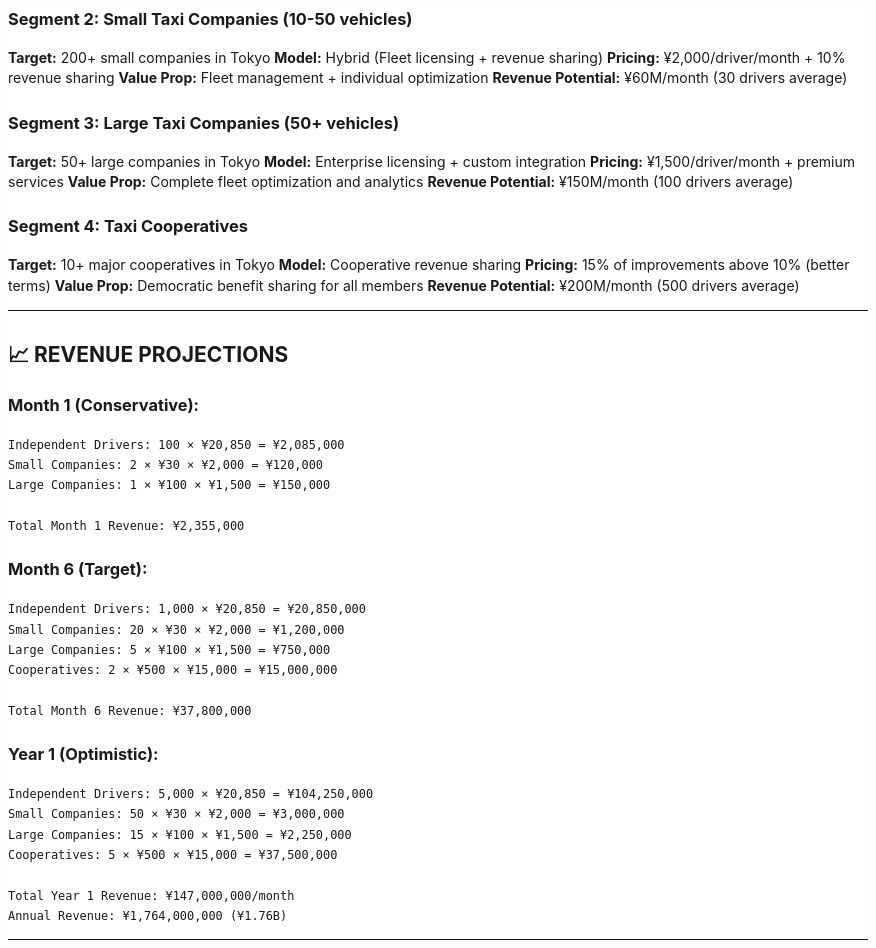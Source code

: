 ### **Segment 2: Small Taxi Companies (10-50 vehicles)**
**Target:** 200+ small companies in Tokyo
**Model:** Hybrid (Fleet licensing + revenue sharing)
**Pricing:** ¥2,000/driver/month + 10% revenue sharing
**Value Prop:** Fleet management + individual optimization
**Revenue Potential:** ¥60M/month (30 drivers average)

### **Segment 3: Large Taxi Companies (50+ vehicles)**
**Target:** 50+ large companies in Tokyo
**Model:** Enterprise licensing + custom integration
**Pricing:** ¥1,500/driver/month + premium services
**Value Prop:** Complete fleet optimization and analytics
**Revenue Potential:** ¥150M/month (100 drivers average)

### **Segment 4: Taxi Cooperatives**
**Target:** 10+ major cooperatives in Tokyo
**Model:** Cooperative revenue sharing
**Pricing:** 15% of improvements above 10% (better terms)
**Value Prop:** Democratic benefit sharing for all members
**Revenue Potential:** ¥200M/month (500 drivers average)

---

## 📈 REVENUE PROJECTIONS

### **Month 1 (Conservative):**
```
Independent Drivers: 100 × ¥20,850 = ¥2,085,000
Small Companies: 2 × ¥30 × ¥2,000 = ¥120,000
Large Companies: 1 × ¥100 × ¥1,500 = ¥150,000

Total Month 1 Revenue: ¥2,355,000
```

### **Month 6 (Target):**
```
Independent Drivers: 1,000 × ¥20,850 = ¥20,850,000
Small Companies: 20 × ¥30 × ¥2,000 = ¥1,200,000
Large Companies: 5 × ¥100 × ¥1,500 = ¥750,000
Cooperatives: 2 × ¥500 × ¥15,000 = ¥15,000,000

Total Month 6 Revenue: ¥37,800,000
```

### **Year 1 (Optimistic):**
```
Independent Drivers: 5,000 × ¥20,850 = ¥104,250,000
Small Companies: 50 × ¥30 × ¥2,000 = ¥3,000,000
Large Companies: 15 × ¥100 × ¥1,500 = ¥2,250,000
Cooperatives: 5 × ¥500 × ¥15,000 = ¥37,500,000

Total Year 1 Revenue: ¥147,000,000/month
Annual Revenue: ¥1,764,000,000 (¥1.76B)
```

---